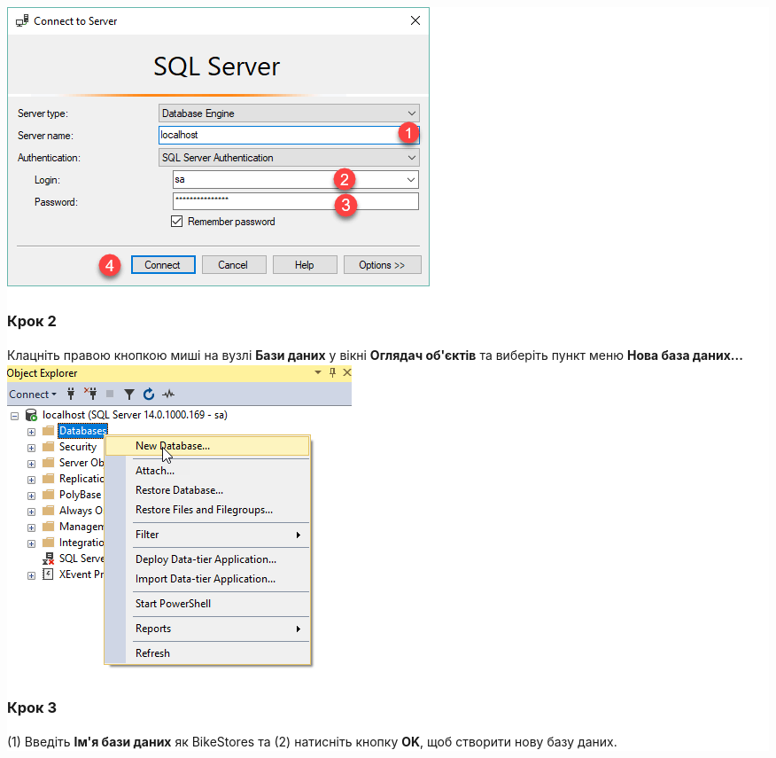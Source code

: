 ![](https://github.com/Data-Analytics-for-beginners/DataAnalyticsCourse/blob/main/IMAGES/step-1-login-to-the-SQL-Server.png)

### Крок 2
Клацніть правою кнопкою миші на вузлі **Бази даних** у вікні **Оглядач об'єктів** та виберіть пункт меню **Нова база даних...**
![](https://github.com/Data-Analytics-for-beginners/DataAnalyticsCourse/blob/main/IMAGES/step-2-create-a-new-database.png)

### Крок 3
(1) Введіть **Ім'я бази даних** як BikeStores та (2) натисніть кнопку **OK**, щоб створити нову базу даних.
